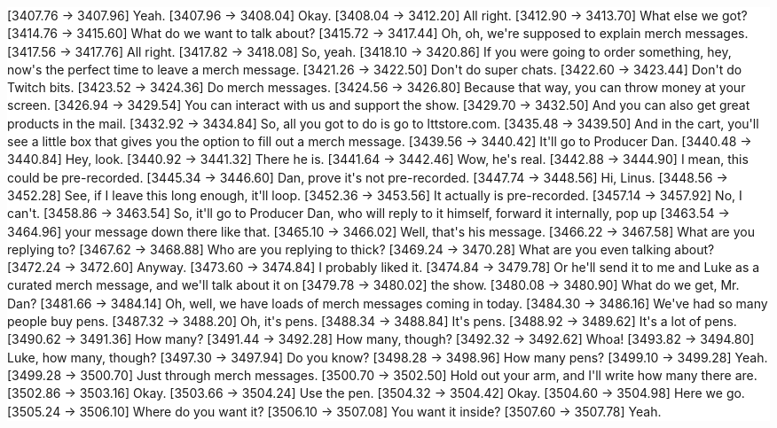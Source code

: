 [3407.76 → 3407.96] Yeah.
[3407.96 → 3408.04] Okay.
[3408.04 → 3412.20] All right.
[3412.90 → 3413.70] What else we got?
[3414.76 → 3415.60] What do we want to talk about?
[3415.72 → 3417.44] Oh, oh, we're supposed to explain merch messages.
[3417.56 → 3417.76] All right.
[3417.82 → 3418.08] So, yeah.
[3418.10 → 3420.86] If you were going to order something, hey, now's the perfect time to leave a merch message.
[3421.26 → 3422.50] Don't do super chats.
[3422.60 → 3423.44] Don't do Twitch bits.
[3423.52 → 3424.36] Do merch messages.
[3424.56 → 3426.80] Because that way, you can throw money at your screen.
[3426.94 → 3429.54] You can interact with us and support the show.
[3429.70 → 3432.50] And you can also get great products in the mail.
[3432.92 → 3434.84] So, all you got to do is go to lttstore.com.
[3435.48 → 3439.50] And in the cart, you'll see a little box that gives you the option to fill out a merch message.
[3439.56 → 3440.42] It'll go to Producer Dan.
[3440.48 → 3440.84] Hey, look.
[3440.92 → 3441.32] There he is.
[3441.64 → 3442.46] Wow, he's real.
[3442.88 → 3444.90] I mean, this could be pre-recorded.
[3445.34 → 3446.60] Dan, prove it's not pre-recorded.
[3447.74 → 3448.56] Hi, Linus.
[3448.56 → 3452.28] See, if I leave this long enough, it'll loop.
[3452.36 → 3453.56] It actually is pre-recorded.
[3457.14 → 3457.92] No, I can't.
[3458.86 → 3463.54] So, it'll go to Producer Dan, who will reply to it himself, forward it internally, pop up
[3463.54 → 3464.96] your message down there like that.
[3465.10 → 3466.02] Well, that's his message.
[3466.22 → 3467.58] What are you replying to?
[3467.62 → 3468.88] Who are you replying to thick?
[3469.24 → 3470.28] What are you even talking about?
[3472.24 → 3472.60] Anyway.
[3473.60 → 3474.84] I probably liked it.
[3474.84 → 3479.78] Or he'll send it to me and Luke as a curated merch message, and we'll talk about it on
[3479.78 → 3480.02] the show.
[3480.08 → 3480.90] What do we get, Mr. Dan?
[3481.66 → 3484.14] Oh, well, we have loads of merch messages coming in today.
[3484.30 → 3486.16] We've had so many people buy pens.
[3487.32 → 3488.20] Oh, it's pens.
[3488.34 → 3488.84] It's pens.
[3488.92 → 3489.62] It's a lot of pens.
[3490.62 → 3491.36] How many?
[3491.44 → 3492.28] How many, though?
[3492.32 → 3492.62] Whoa!
[3493.82 → 3494.80] Luke, how many, though?
[3497.30 → 3497.94] Do you know?
[3498.28 → 3498.96] How many pens?
[3499.10 → 3499.28] Yeah.
[3499.28 → 3500.70] Just through merch messages.
[3500.70 → 3502.50] Hold out your arm, and I'll write how many there are.
[3502.86 → 3503.16] Okay.
[3503.66 → 3504.24] Use the pen.
[3504.32 → 3504.42] Okay.
[3504.60 → 3504.98] Here we go.
[3505.24 → 3506.10] Where do you want it?
[3506.10 → 3507.08] You want it inside?
[3507.60 → 3507.78] Yeah.
